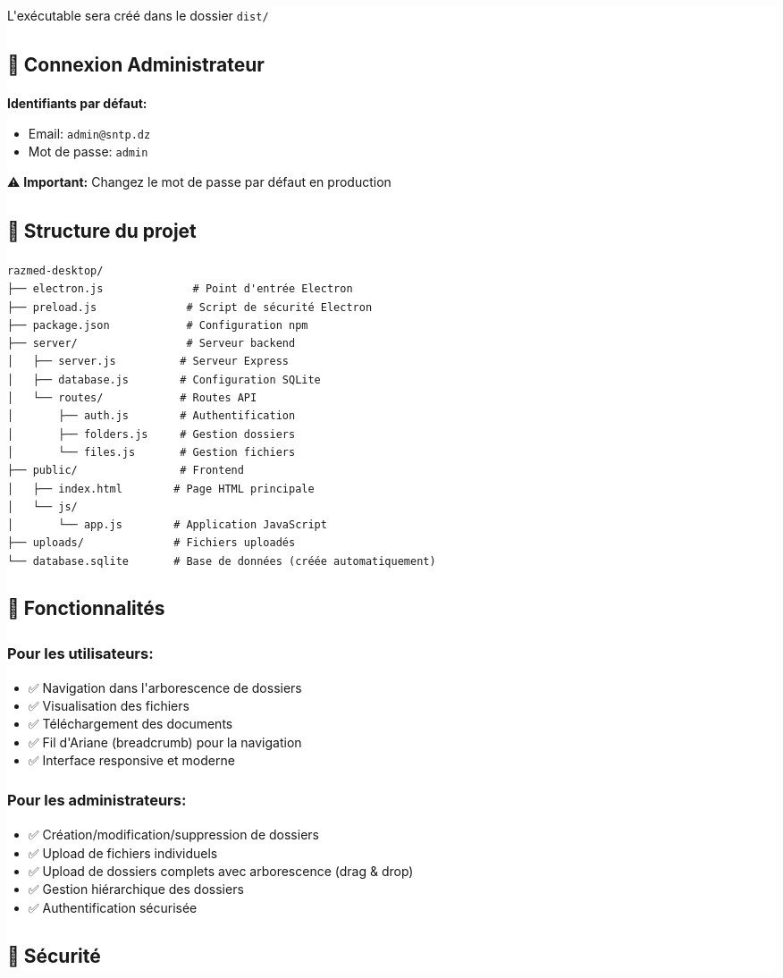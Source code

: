 L'exécutable sera créé dans le dossier `dist/`

## 👤 Connexion Administrateur

**Identifiants par défaut:**
- Email: `admin@sntp.dz`
- Mot de passe: `admin`

⚠️ **Important:** Changez le mot de passe par défaut en production

## 📁 Structure du projet

```
razmed-desktop/
├── electron.js              # Point d'entrée Electron
├── preload.js              # Script de sécurité Electron
├── package.json            # Configuration npm
├── server/                 # Serveur backend
│   ├── server.js          # Serveur Express
│   ├── database.js        # Configuration SQLite
│   └── routes/            # Routes API
│       ├── auth.js        # Authentification
│       ├── folders.js     # Gestion dossiers
│       └── files.js       # Gestion fichiers
├── public/                # Frontend
│   ├── index.html        # Page HTML principale
│   └── js/
│       └── app.js        # Application JavaScript
├── uploads/              # Fichiers uploadés
└── database.sqlite       # Base de données (créée automatiquement)
```

## 🔧 Fonctionnalités

### Pour les utilisateurs:
- ✅ Navigation dans l'arborescence de dossiers
- ✅ Visualisation des fichiers
- ✅ Téléchargement des documents
- ✅ Fil d'Ariane (breadcrumb) pour la navigation
- ✅ Interface responsive et moderne

### Pour les administrateurs:
- ✅ Création/modification/suppression de dossiers
- ✅ Upload de fichiers individuels
- ✅ Upload de dossiers complets avec arborescence (drag & drop)
- ✅ Gestion hiérarchique des dossiers
- ✅ Authentification sécurisée

## 🔐 Sécurité
